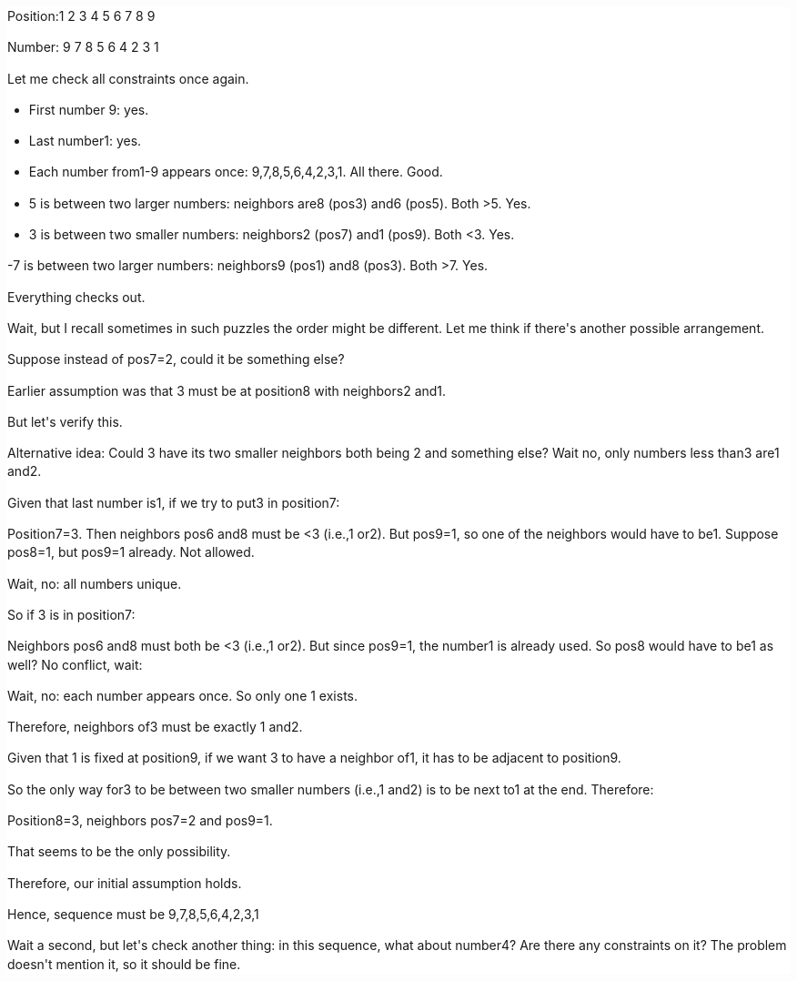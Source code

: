 Position:1 2 3 4 5 6 7 8 9

Number:   9 7 8 5 6 4 2 3 1

Let me check all constraints once again.

- First number 9: yes.

- Last number1: yes.

- Each number from1-9 appears once: 9,7,8,5,6,4,2,3,1. All there. Good.

- 5 is between two larger numbers: neighbors are8 (pos3) and6 (pos5). Both >5. Yes.

- 3 is between two smaller numbers: neighbors2 (pos7) and1 (pos9). Both <3. Yes.

-7 is between two larger numbers: neighbors9 (pos1) and8 (pos3). Both >7. Yes.

Everything checks out.

Wait, but I recall sometimes in such puzzles the order might be different. Let me think if there's another possible arrangement.

Suppose instead of pos7=2, could it be something else?

Earlier assumption was that 3 must be at position8 with neighbors2 and1.

But let's verify this.

Alternative idea: Could 3 have its two smaller neighbors both being 2 and something else? Wait no, only numbers less than3 are1 and2.

Given that last number is1, if we try to put3 in position7:

Position7=3. Then neighbors pos6 and8 must be <3 (i.e.,1 or2). But pos9=1, so one of the neighbors would have to be1. Suppose pos8=1, but pos9=1 already. Not allowed.

Wait, no: all numbers unique.

So if 3 is in position7:

Neighbors pos6 and8 must both be <3 (i.e.,1 or2). But since pos9=1, the number1 is already used. So pos8 would have to be1 as well? No conflict, wait:

Wait, no: each number appears once. So only one 1 exists.

Therefore, neighbors of3 must be exactly 1 and2.

Given that 1 is fixed at position9, if we want 3 to have a neighbor of1, it has to be adjacent to position9.

So the only way for3 to be between two smaller numbers (i.e.,1 and2) is to be next to1 at the end. Therefore:

Position8=3, neighbors pos7=2 and pos9=1.

That seems to be the only possibility.

Therefore, our initial assumption holds.

Hence, sequence must be 9,7,8,5,6,4,2,3,1

Wait a second, but let's check another thing: in this sequence, what about number4? Are there any constraints on it? The problem doesn't mention it, so it should be fine.
